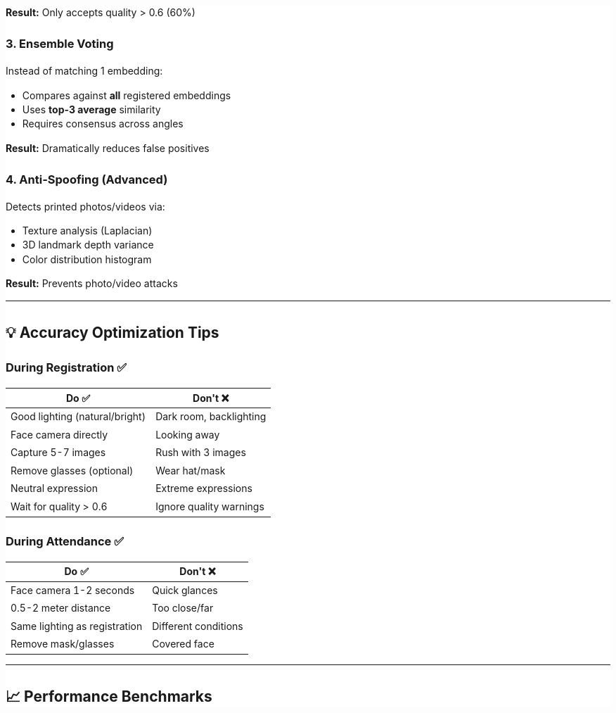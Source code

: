 **Result:** Only accepts quality > 0.6 (60%)

### 3. Ensemble Voting
Instead of matching 1 embedding:
- Compares against **all** registered embeddings
- Uses **top-3 average** similarity
- Requires consensus across angles

**Result:** Dramatically reduces false positives

### 4. Anti-Spoofing (Advanced)
Detects printed photos/videos via:
- Texture analysis (Laplacian)
- 3D landmark depth variance
- Color distribution histogram

**Result:** Prevents photo/video attacks

---

## 💡 Accuracy Optimization Tips

### During Registration ✅

| Do ✅ | Don't ❌ |
|------|---------|
| Good lighting (natural/bright) | Dark room, backlighting |
| Face camera directly | Looking away |
| Capture 5-7 images | Rush with 3 images |
| Remove glasses (optional) | Wear hat/mask |
| Neutral expression | Extreme expressions |
| Wait for quality > 0.6 | Ignore quality warnings |

### During Attendance ✅

| Do ✅ | Don't ❌ |
|------|---------|
| Face camera 1-2 seconds | Quick glances |
| 0.5-2 meter distance | Too close/far |
| Same lighting as registration | Different conditions |
| Remove mask/glasses | Covered face |

---

## 📈 Performance Benchmarks
